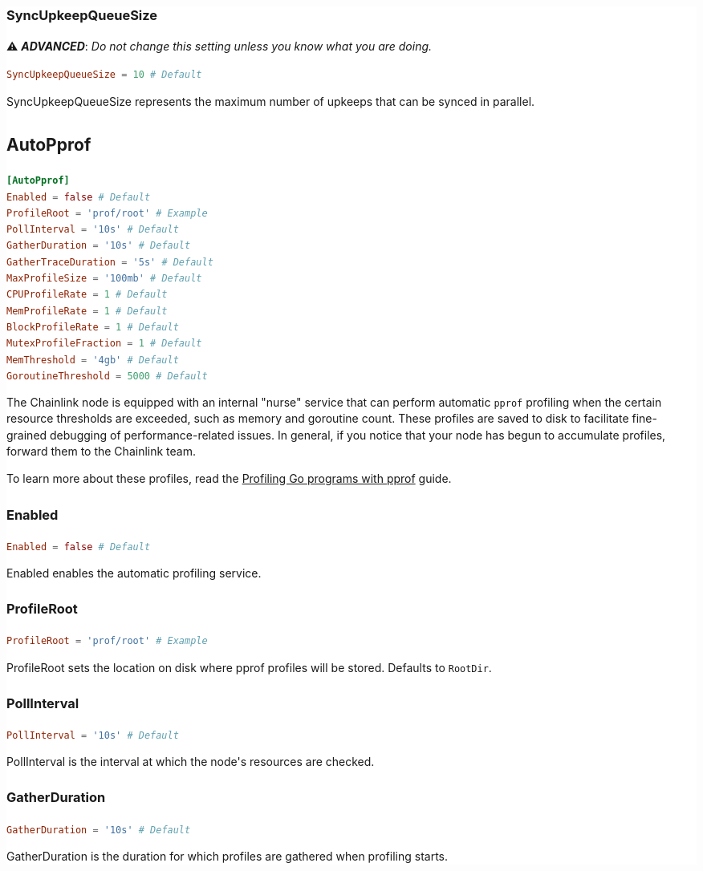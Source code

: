 ### SyncUpkeepQueueSize
:warning: **_ADVANCED_**: _Do not change this setting unless you know what you are doing._
```toml
SyncUpkeepQueueSize = 10 # Default
```
SyncUpkeepQueueSize represents the maximum number of upkeeps that can be synced in parallel.

## AutoPprof
```toml
[AutoPprof]
Enabled = false # Default
ProfileRoot = 'prof/root' # Example
PollInterval = '10s' # Default
GatherDuration = '10s' # Default
GatherTraceDuration = '5s' # Default
MaxProfileSize = '100mb' # Default
CPUProfileRate = 1 # Default
MemProfileRate = 1 # Default
BlockProfileRate = 1 # Default
MutexProfileFraction = 1 # Default
MemThreshold = '4gb' # Default
GoroutineThreshold = 5000 # Default
```
The Chainlink node is equipped with an internal "nurse" service that can perform automatic `pprof` profiling when the certain resource thresholds are exceeded, such as memory and goroutine count. These profiles are saved to disk to facilitate fine-grained debugging of performance-related issues. In general, if you notice that your node has begun to accumulate profiles, forward them to the Chainlink team.

To learn more about these profiles, read the [Profiling Go programs with pprof](https://jvns.ca/blog/2017/09/24/profiling-go-with-pprof/) guide.

### Enabled
```toml
Enabled = false # Default
```
Enabled enables the automatic profiling service.

### ProfileRoot
```toml
ProfileRoot = 'prof/root' # Example
```
ProfileRoot sets the location on disk where pprof profiles will be stored. Defaults to `RootDir`.

### PollInterval
```toml
PollInterval = '10s' # Default
```
PollInterval is the interval at which the node's resources are checked.

### GatherDuration
```toml
GatherDuration = '10s' # Default
```
GatherDuration is the duration for which profiles are gathered when profiling starts.


[//]: # (Documentation generated from docs/*.toml - DO NOT EDIT.)